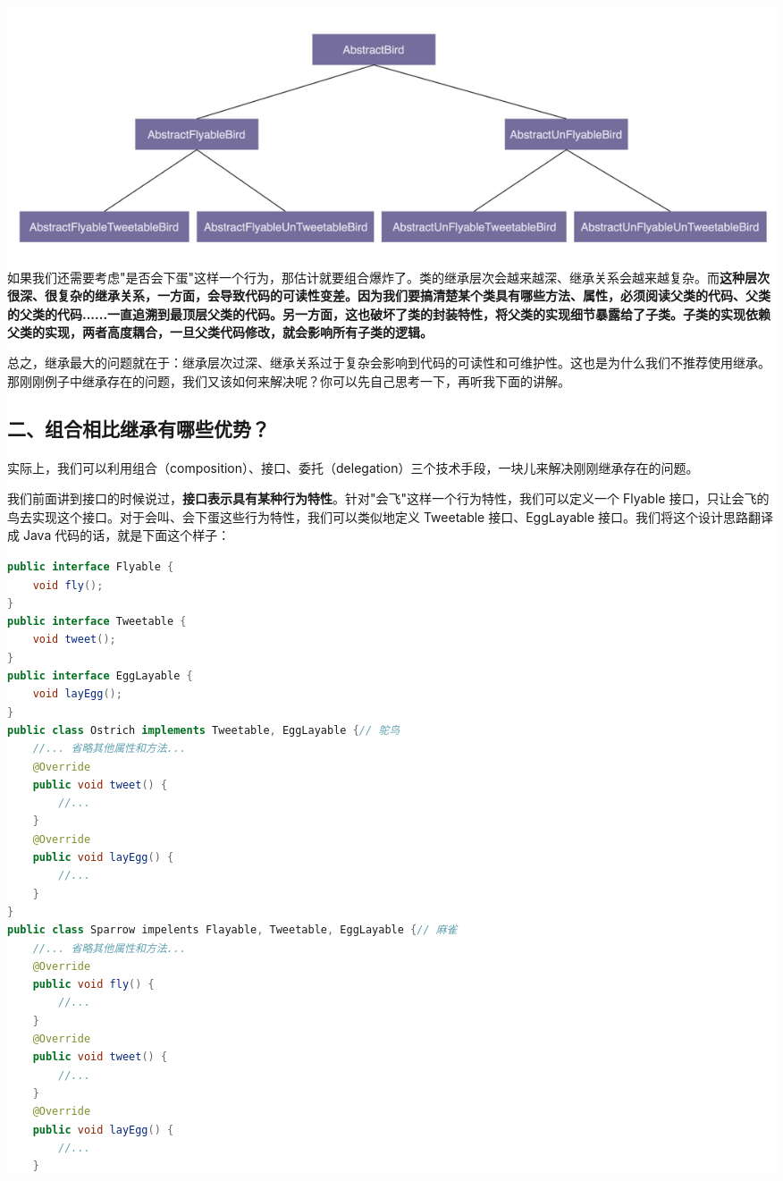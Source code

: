 ![image-20220426084703153](10理论七：为何说要多用组合少用继承？如何决定该用组合还是继承？.resource/image-20220426084703153.png)

如果我们还需要考虑"是否会下蛋"这样一个行为，那估计就要组合爆炸了。类的继承层次会越来越深、继承关系会越来越复杂。而**这种层次很深、很复杂的继承关系，一方面，会导致代码的可读性变差。因为我们要搞清楚某个类具有哪些方法、属性，必须阅读父类的代码、父类的父类的代码......一直追溯到最顶层父类的代码。另一方面，这也破坏了类的封装特性，将父类的实现细节暴露给了子类。子类的实现依赖父类的实现，两者高度耦合，一旦父类代码修改，就会影响所有子类的逻辑。**

总之，继承最大的问题就在于：继承层次过深、继承关系过于复杂会影响到代码的可读性和可维护性。这也是为什么我们不推荐使用继承。那刚刚例子中继承存在的问题，我们又该如何来解决呢？你可以先自己思考一下，再听我下面的讲解。

## 二、组合相比继承有哪些优势？

实际上，我们可以利用组合（composition）、接口、委托（delegation）三个技术手段，一块儿来解决刚刚继承存在的问题。

我们前面讲到接口的时候说过，**接口表示具有某种行为特性**。针对"会飞"这样一个行为特性，我们可以定义一个 Flyable 接口，只让会飞的鸟去实现这个接口。对于会叫、会下蛋这些行为特性，我们可以类似地定义 Tweetable 接口、EggLayable 接口。我们将这个设计思路翻译成 Java 代码的话，就是下面这个样子：

```java
public interface Flyable {
    void fly();
}
public interface Tweetable {
    void tweet();
}
public interface EggLayable {
    void layEgg();
}
public class Ostrich implements Tweetable, EggLayable {// 鸵鸟
    //... 省略其他属性和方法...
    @Override
    public void tweet() { 
        //... 
    }
    @Override
    public void layEgg() { 
        //... 
    }
}
public class Sparrow impelents Flayable, Tweetable, EggLayable {// 麻雀
    //... 省略其他属性和方法...
    @Override
    public void fly() {
        //... 
    }
    @Override
    public void tweet() { 
        //... 
    }
    @Override
    public void layEgg() { 
        //... 
    }
```